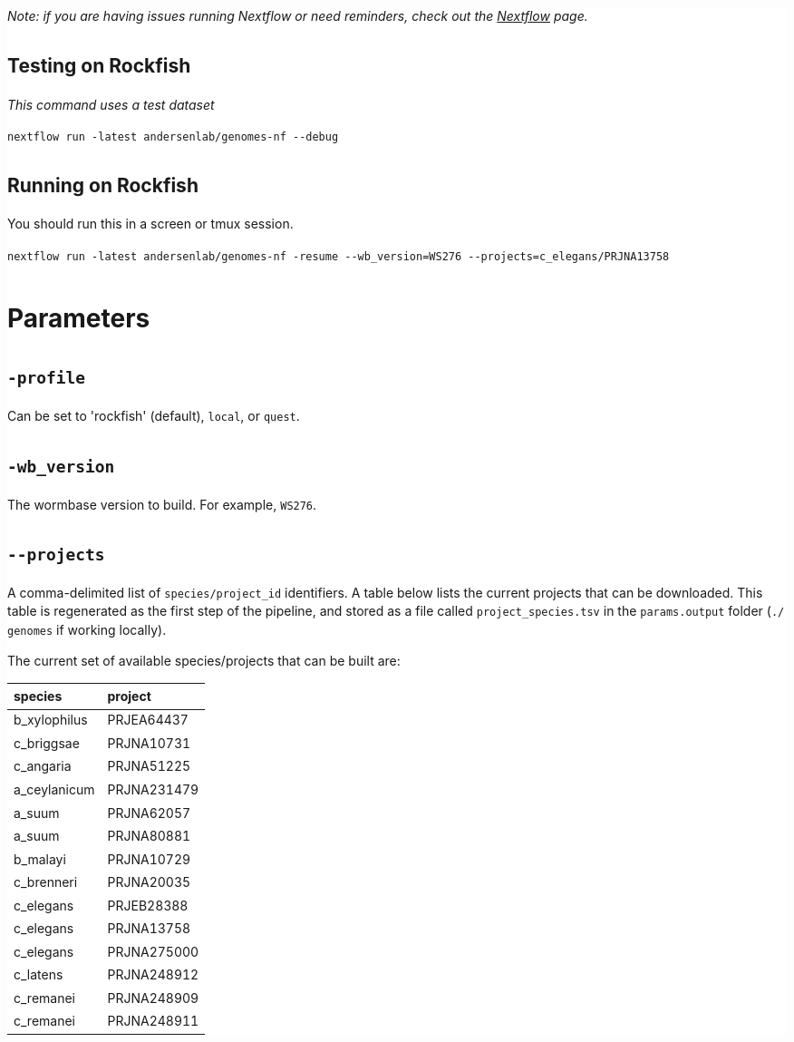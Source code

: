 *Note: if you are having issues running Nextflow or need reminders, check out the [Nextflow](../rockfish/rf-nextflow.md) page.*

## Testing on Rockfish

*This command uses a test dataset*

```
nextflow run -latest andersenlab/genomes-nf --debug
```

## Running on Rockfish

You should run this in a screen or tmux session.

```
nextflow run -latest andersenlab/genomes-nf -resume --wb_version=WS276 --projects=c_elegans/PRJNA13758
```

# Parameters

## `-profile`

Can be set to 'rockfish' (default), `local`, or `quest`.

## `-wb_version`

The wormbase version to build. For example, `WS276`.

## `--projects`

A comma-delimited list of `species/project_id` identifiers. A table below lists the current projects that can be downloaded. This table is regenerated as the first step of the pipeline, and stored as a file called `project_species.tsv` in the `params.output` folder (`./genomes` if working locally).

The current set of available species/projects that can be built are:

| species         | project     |
|:----------------|:------------|
| b_xylophilus    | PRJEA64437  |
| c_briggsae      | PRJNA10731  |
| c_angaria       | PRJNA51225  |
| a_ceylanicum    | PRJNA231479 |
| a_suum          | PRJNA62057  |
| a_suum          | PRJNA80881  |
| b_malayi        | PRJNA10729  |
| c_brenneri      | PRJNA20035  |
| c_elegans       | PRJEB28388  |
| c_elegans       | PRJNA13758  |
| c_elegans       | PRJNA275000 |
| c_latens        | PRJNA248912 |
| c_remanei       | PRJNA248909 |
| c_remanei       | PRJNA248911 |